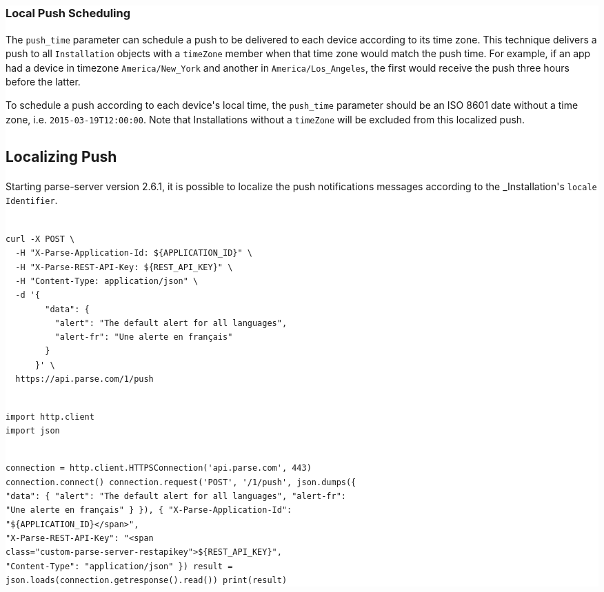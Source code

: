 
### Local Push Scheduling

The `push_time` parameter can schedule a push to be delivered to each device according to its time zone. This technique delivers a push to all `Installation` objects with a `timeZone` member when that time zone would match the push time. For example, if an app had a device in timezone `America/New_York` and another in `America/Los_Angeles`, the first would receive the push three hours before the latter.

To schedule a push according to each device's local time, the `push_time` parameter should be an ISO 8601 date without a time zone, i.e. `2015-03-19T12:00:00`. Note that Installations without a `timeZone` will be excluded from this localized push.

## Localizing Push

Starting parse-server version 2.6.1, it is possible to localize the push notifications messages according to the _Installation's `localeIdentifier`.

<div class="language-toggle">
<pre><code class="bash">
curl -X POST \
  -H "X-Parse-Application-Id: <span class="custom-parse-server-appid">${APPLICATION_ID}</span>" \
  -H "X-Parse-REST-API-Key: <span class="custom-parse-server-restapikey">${REST_API_KEY}</span>" \
  -H "Content-Type: application/json" \
  -d '{
        "data": {
          "alert": "The default alert for all languages",
          "alert-fr": "Une alerte en français"
        }
      }' \
  https://api.parse.com/1/push
</code></pre>
<pre><code class="python">
import http.client
import json


connection = http.client.HTTPSConnection('api.parse.com', 443)
connection.connect()
connection.request('POST', '/1/push', json.dumps({
       "data": {
         "alert": "The default alert for all languages",
         "alert-fr": "Une alerte en français"
       }
     }), {
       "X-Parse-Application-Id": "<span class="custom-parse-server-appid">${APPLICATION_ID}</span>",
       "X-Parse-REST-API-Key": "<span class="custom-parse-server-restapikey">${REST_API_KEY}</span>",
       "Content-Type": "application/json"
     })
result = json.loads(connection.getresponse().read())
print(result)
</code></pre>
</div>
